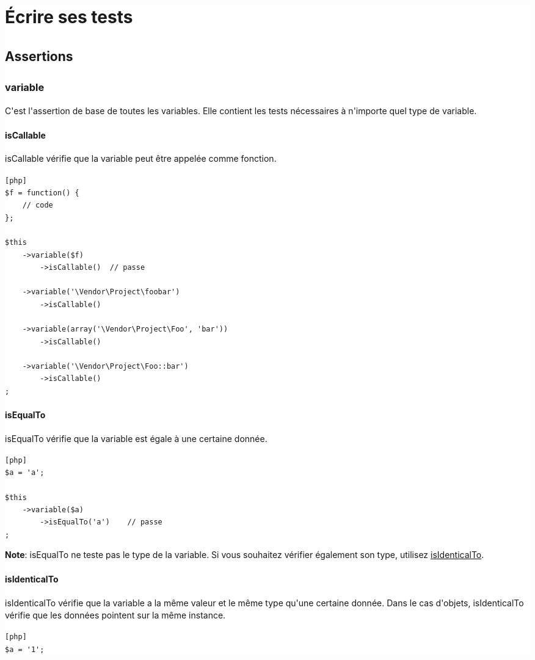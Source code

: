 # Écrire ses tests

## Assertions

### variable

C'est l'assertion de base de toutes les variables. Elle contient les tests nécessaires à n'importe
quel type de variable.

#### isCallable

isCallable vérifie que la variable peut être appelée comme fonction.

    [php]
    $f = function() {
        // code
    };

    $this
        ->variable($f)
            ->isCallable()  // passe

        ->variable('\Vendor\Project\foobar')
            ->isCallable()

        ->variable(array('\Vendor\Project\Foo', 'bar'))
            ->isCallable()

        ->variable('\Vendor\Project\Foo::bar')
            ->isCallable()
    ;

#### isEqualTo

isEqualTo vérifie que la variable est égale à une certaine donnée.

    [php]
    $a = 'a';

    $this
        ->variable($a)
            ->isEqualTo('a')    // passe
    ;

**Note**: isEqualTo ne teste pas le type de la variable.
Si vous souhaitez vérifier également son type, utilisez [isIdenticalTo](#isidenticalto).

#### isIdenticalTo

isIdenticalTo vérifie que la variable a la même valeur et le même type qu'une certaine donnée.
Dans le cas d'objets, isIdenticalTo vérifie que les données pointent sur la même instance.

    [php]
    $a = '1';
